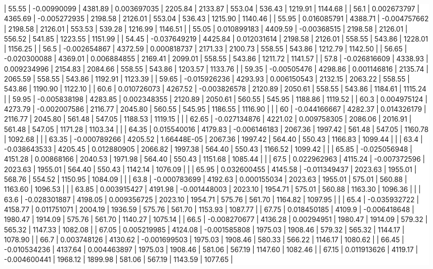 | 55.55            | -0.00990099                  | 4381.89             | 0.003697035                     | 2205.84     | 2133.87     | 553.04     | 536.43     | 1219.91     | 1144.68     |
| 56.1             | 0.002673797                  | 4365.69             | -0.005272935                    | 2198.58     | 2126.01     | 553.04     | 536.43     | 1215.90     | 1140.46     |
| 55.95            | 0.016085791                  | 4388.71             | -0.004757662                    | 2198.58     | 2126.01     | 553.53     | 539.28     | 1216.99     | 1146.51     |
| 55.05            | 0.010899183                  | 4409.59             | -0.00368515                     | 2198.58     | 2126.01     | 556.52     | 541.85     | 1223.55     | 1151.99     |
| 54.45            | -0.037649219                 | 4425.84             | 0.012031614                     | 2198.58     | 2126.01     | 558.55     | 543.86     | 1228.01     | 1156.25     |
| 56.5             | -0.002654867                 | 4372.59             | 0.000818737                     | 2171.33     | 2100.73     | 558.55     | 543.86     | 1212.79     | 1142.50     |
| 56.65            | -0.020300088                 | 4369.01             | 0.006884855                     | 2169.41     | 2099.01     | 558.55     | 543.86     | 1211.72     | 1141.57     |
| 57.8             | -0.026816609                 | 4338.93             | 0.009234996                     | 2154.83     | 2084.66     | 558.55     | 543.86     | 1203.57     | 1133.76     |
| 59.35            | -0.00505476                  | 4298.86             | 0.001146816                     | 2135.74     | 2065.59     | 558.55     | 543.86     | 1192.91     | 1123.39     |
| 59.65            | -0.015926236                 | 4293.93             | 0.006150543                     | 2132.15     | 2063.22     | 558.55     | 543.86     | 1190.90     | 1122.10     |
| 60.6             | 0.010726073                  | 4267.52             | -0.003826578                    | 2120.89     | 2050.61     | 558.55     | 543.86     | 1184.61     | 1115.24     |
| 59.95            | -0.005838198                 | 4283.85             | 0.002348355                     | 2120.89     | 2050.61     | 560.55     | 545.95     | 1188.86     | 1119.52     |
| 60.3             | 0.004975124                  | 4273.79             | -0.002007586                    | 2116.77     | 2045.80     | 560.55     | 545.95     | 1186.55     | 1116.90     |     |
| 60               | -0.044166667                 | 4282.37             | 0.014326179                     | 2116.77     | 2045.80     | 561.48     | 547.05     | 1188.53     | 1119.15     |     |
| 62.65            | -0.027134876                 | 4221.02             | 0.009758305                     | 2086.06     | 2016.91     | 561.48     | 547.05     | 1171.28     | 1103.34     |     |
| 64.35            | 0.015540016                  | 4179.83             | -0.006146183                    | 2067.36     | 1997.42     | 561.48     | 547.05     | 1160.78     | 1092.68     |     |
| 63.35            | -0.000789266                 | 4205.52             | 1.66448E-05                     | 2067.36     | 1997.42     | 564.40     | 550.43     | 1166.83     | 1099.44     |     |
| 63.4             | -0.038643533                 | 4205.45             | 0.012880905                     | 2066.82     | 1997.38     | 564.40     | 550.43     | 1166.52     | 1099.42     |     |
| 65.85            | -0.025056948                 | 4151.28             | 0.00868166                      | 2040.53     | 1971.98     | 564.40     | 550.43     | 1151.68     | 1085.44     |     |
| 67.5             | 0.022962963                  | 4115.24             | -0.007372596                    | 2023.63     | 1955.01     | 564.40     | 550.43     | 1142.14     | 1076.09     |     |
| 65.95            | 0.032600455                  | 4145.58             | -0.011349437                    | 2023.63     | 1955.01     | 568.76     | 554.52     | 1150.95     | 1084.09     |     |
| 63.8             | -0.000783699                 | 4192.63             | 0.000155034                     | 2023.63     | 1955.01     | 575.01     | 560.88     | 1163.60     | 1096.53     |     |
| 63.85            | 0.003915427                  | 4191.98             | -0.001448003                    | 2023.10     | 1954.71     | 575.01     | 560.88     | 1163.30     | 1096.36     |     |
| 63.6             | -0.028301887                 | 4198.05             | 0.009356725                     | 2023.10     | 1954.71     | 575.76     | 561.70     | 1164.82     | 1097.95     |     |
| 65.4             | -0.035932722                 | 4158.77             | 0.011751071                     | 2004.19     | 1936.59     | 575.76     | 561.70     | 1153.93     | 1087.77     |
| 67.75            | 0.018450185                  | 4109.9              | -0.006418648                    | 1980.47     | 1914.09     | 575.76     | 561.70     | 1140.27     | 1075.14     |
| 66.5             | -0.008270677                 | 4136.28             | 0.00294951                      | 1980.47     | 1914.09     | 579.32     | 565.32     | 1147.33     | 1082.08     |
| 67.05            | 0.005219985                  | 4124.08             | -0.001585808                    | 1975.03     | 1908.46     | 579.32     | 565.32     | 1144.17     | 1078.90     |
| 66.7             | 0.003748126                  | 4130.62             | -0.001699503                    | 1975.03     | 1908.46     | 580.33     | 566.22     | 1146.17     | 1080.62     |
| 66.45            | -0.010534236                 | 4137.64             | 0.004463897                     | 1975.03     | 1908.46     | 581.06     | 567.19     | 1147.60     | 1082.46     |
| 67.15            | 0.011913626                  | 4119.17             | -0.004600441                    | 1968.12     | 1899.98     | 581.06     | 567.19     | 1143.59     | 1077.65     |